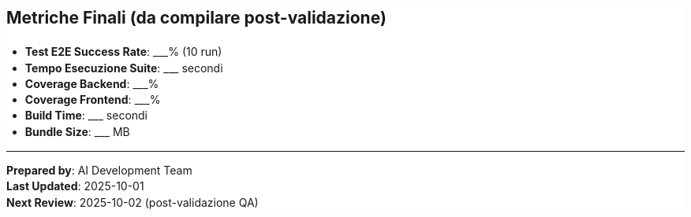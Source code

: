 
## Metriche Finali (da compilare post-validazione)

- **Test E2E Success Rate**: ___% (10 run)
- **Tempo Esecuzione Suite**: ___ secondi
- **Coverage Backend**: ___%
- **Coverage Frontend**: ___%
- **Build Time**: ___ secondi
- **Bundle Size**: ___ MB

---

**Prepared by**: AI Development Team  
**Last Updated**: 2025-10-01  
**Next Review**: 2025-10-02 (post-validazione QA)

